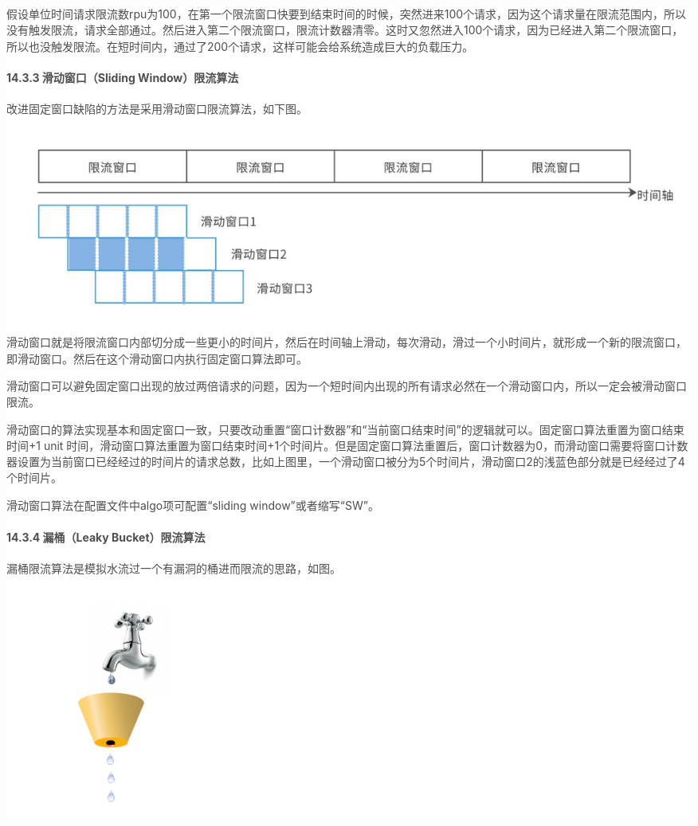 <font style="color:rgb(77, 77, 77);">假设单位时间请求限流数rpu为100，在第一个限流窗口快要到结束时间的时候，突然进来100个请求，因为这个请求量在限流范围内，所以没有触发限流，请求全部通过。然后进入第二个限流窗口，限流计数器清零。这时又忽然进入100个请求，因为已经进入第二个限流窗口，所以也没触发限流。在短时间内，通过了200个请求，这样可能会给系统造成巨大的负载压力。</font>

#### **<font style="color:rgb(79, 79, 79);">14.3.3 滑动窗口（Sliding Window）限流算法</font>**
<font style="color:rgb(77, 77, 77);">改进固定窗口缺陷的方法是采用滑动窗口限流算法，如下图。</font>

![1720609070424-5af3a055-675c-4162-859d-de60f57b8c7f.jpeg](./img/TtEZ-MYG9c03xyky/1720609070424-5af3a055-675c-4162-859d-de60f57b8c7f-532871.jpeg)

<font style="color:rgb(77, 77, 77);">滑动窗口就是将限流窗口内部切分成一些更小的时间片，然后在时间轴上滑动，每次滑动，滑过一个小时间片，就形成一个新的限流窗口，即滑动窗口。然后在这个滑动窗口内执行固定窗口算法即可。</font>

<font style="color:rgb(77, 77, 77);">滑动窗口可以避免固定窗口出现的放过两倍请求的问题，因为一个短时间内出现的所有请求必然在一个滑动窗口内，所以一定会被滑动窗口限流。</font>

<font style="color:rgb(77, 77, 77);">滑动窗口的算法实现基本和固定窗口一致，只要改动重置“窗口计数器”和“当前窗口结束时间”的逻辑就可以。固定窗口算法重置为窗口结束时间+1 unit 时间，滑动窗口算法重置为窗口结束时间+1个时间片。但是固定窗口算法重置后，窗口计数器为0，而滑动窗口需要将窗口计数器设置为当前窗口已经经过的时间片的请求总数，比如上图里，一个滑动窗口被分为5个时间片，滑动窗口2的浅蓝色部分就是已经经过了4个时间片。</font>

<font style="color:rgb(77, 77, 77);">滑动窗口算法在配置文件中algo项可配置“sliding window”或者缩写“SW”。</font>

#### **<font style="color:rgb(79, 79, 79);">14.3.4 漏桶（Leaky Bucket）限流算法</font>**
<font style="color:rgb(77, 77, 77);">漏桶限流算法是模拟水流过一个有漏洞的桶进而限流的思路，如图。</font>

![1720609070448-bb3a45b7-b968-4e6b-a186-7b1cc7849566.png](./img/TtEZ-MYG9c03xyky/1720609070448-bb3a45b7-b968-4e6b-a186-7b1cc7849566-852663.png)
